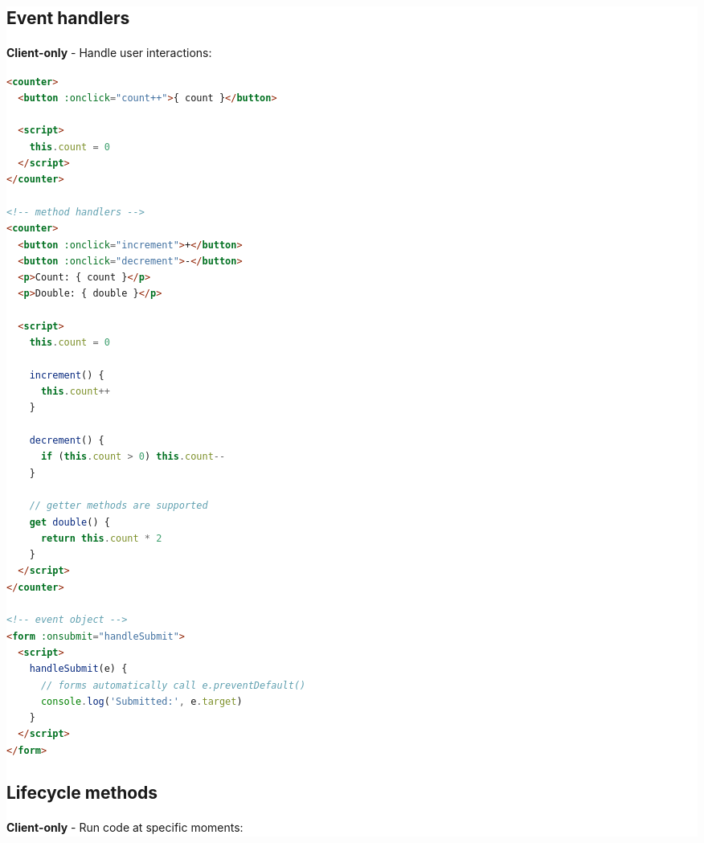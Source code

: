 
## Event handlers
**Client-only** - Handle user interactions:

```html
<counter>
  <button :onclick="count++">{ count }</button>

  <script>
    this.count = 0
  </script>
</counter>

<!-- method handlers -->
<counter>
  <button :onclick="increment">+</button>
  <button :onclick="decrement">-</button>
  <p>Count: { count }</p>
  <p>Double: { double }</p>

  <script>
    this.count = 0

    increment() {
      this.count++
    }

    decrement() {
      if (this.count > 0) this.count--
    }

    // getter methods are supported
    get double() {
      return this.count * 2
    }
  </script>
</counter>

<!-- event object -->
<form :onsubmit="handleSubmit">
  <script>
    handleSubmit(e) {
      // forms automatically call e.preventDefault()
      console.log('Submitted:', e.target)
    }
  </script>
</form>
```


## Lifecycle methods
**Client-only** - Run code at specific moments:
